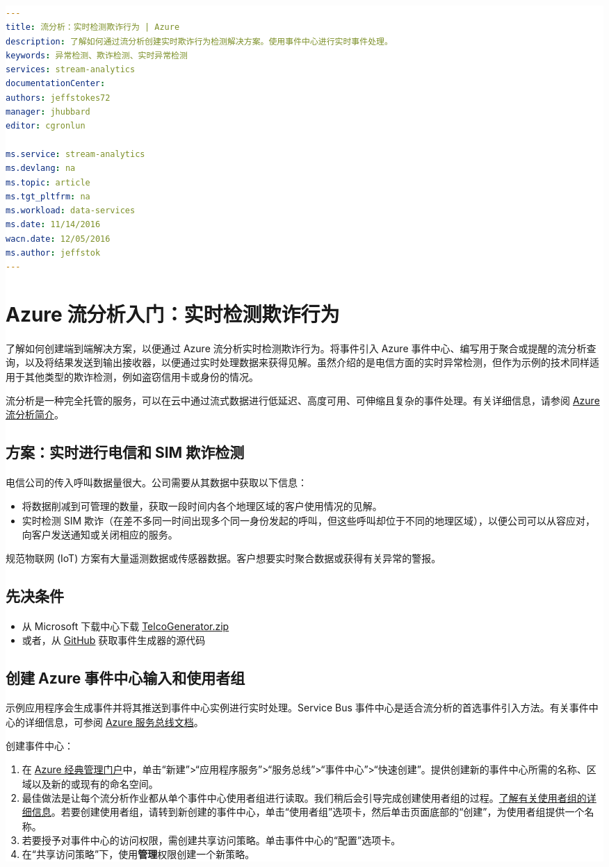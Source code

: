 ```yaml
---
title: 流分析：实时检测欺诈行为 | Azure
description: 了解如何通过流分析创建实时欺诈行为检测解决方案。使用事件中心进行实时事件处理。
keywords: 异常检测、欺诈检测、实时异常检测
services: stream-analytics
documentationCenter: 
authors: jeffstokes72
manager: jhubbard
editor: cgronlun

ms.service: stream-analytics
ms.devlang: na
ms.topic: article
ms.tgt_pltfrm: na
ms.workload: data-services
ms.date: 11/14/2016
wacn.date: 12/05/2016
ms.author: jeffstok
---
```


# Azure 流分析入门：实时检测欺诈行为
了解如何创建端到端解决方案，以便通过 Azure 流分析实时检测欺诈行为。将事件引入 Azure 事件中心、编写用于聚合或提醒的流分析查询，以及将结果发送到输出接收器，以便通过实时处理数据来获得见解。虽然介绍的是电信方面的实时异常检测，但作为示例的技术同样适用于其他类型的欺诈检测，例如盗窃信用卡或身份的情况。

流分析是一种完全托管的服务，可以在云中通过流式数据进行低延迟、高度可用、可伸缩且复杂的事件处理。有关详细信息，请参阅 [Azure 流分析简介](./stream-analytics-introduction.md)。

## 方案：实时进行电信和 SIM 欺诈检测
电信公司的传入呼叫数据量很大。公司需要从其数据中获取以下信息：

* 将数据削减到可管理的数量，获取一段时间内各个地理区域的客户使用情况的见解。
* 实时检测 SIM 欺诈（在差不多同一时间出现多个同一身份发起的呼叫，但这些呼叫却位于不同的地理区域），以便公司可以从容应对，向客户发送通知或关闭相应的服务。

规范物联网 (IoT) 方案有大量遥测数据或传感器数据。客户想要实时聚合数据或获得有关异常的警报。

## 先决条件
* 从 Microsoft 下载中心下载 [TelcoGenerator.zip](http://download.microsoft.com/download/8/B/D/8BD50991-8D54-4F59-AB83-3354B69C8A7E/TelcoGenerator.zip)
* 或者，从 [GitHub](https://aka.ms/azure-stream-analytics-telcogenerator) 获取事件生成器的源代码

## 创建 Azure 事件中心输入和使用者组
示例应用程序会生成事件并将其推送到事件中心实例进行实时处理。Service Bus 事件中心是适合流分析的首选事件引入方法。有关事件中心的详细信息，可参阅 [Azure 服务总线文档](../service-bus/index.md)。

创建事件中心：

1. 在 [Azure 经典管理门户](https://manage.windowsazure.cn/)中，单击“新建”>“应用程序服务”>“服务总线”>“事件中心”>“快速创建”。提供创建新的事件中心所需的名称、区域以及新的或现有的命名空间。
2. 最佳做法是让每个流分析作业都从单个事件中心使用者组进行读取。我们稍后会引导完成创建使用者组的过程。[了解有关使用者组的详细信息](https://msdn.microsoft.com/zh-cn/library/azure/dn836025.aspx)。若要创建使用者组，请转到新创建的事件中心，单击“使用者组”选项卡，然后单击页面底部的“创建”，为使用者组提供一个名称。
3. 若要授予对事件中心的访问权限，需创建共享访问策略。单击事件中心的“配置”选项卡。
4. 在“共享访问策略”下，使用**管理**权限创建一个新策略。
